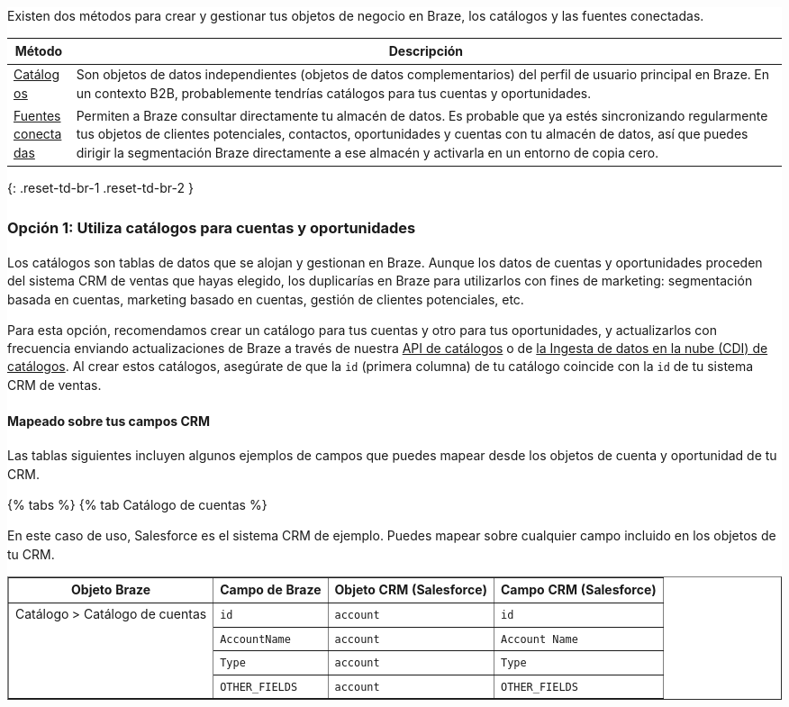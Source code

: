 Existen dos métodos para crear y gestionar tus objetos de negocio en Braze, los catálogos y las fuentes conectadas. 

| Método | Descripción |
| --- | --- |
| [Catálogos]({{site.baseurl}}/user_guide/personalization_and_dynamic_content/catalogs) | Son objetos de datos independientes (objetos de datos complementarios) del perfil de usuario principal en Braze. En un contexto B2B, probablemente tendrías catálogos para tus cuentas y oportunidades. |
| [Fuentes conectadas]({{site.baseurl}}/user_guide/data_and_analytics/cloud_ingestion/connected_sources/) | Permiten a Braze consultar directamente tu almacén de datos. Es probable que ya estés sincronizando regularmente tus objetos de clientes potenciales, contactos, oportunidades y cuentas con tu almacén de datos, así que puedes dirigir la segmentación Braze directamente a ese almacén y activarla en un entorno de copia cero. |
{: .reset-td-br-1 .reset-td-br-2 }

### Opción 1: Utiliza catálogos para cuentas y oportunidades

Los catálogos son tablas de datos que se alojan y gestionan en Braze. Aunque los datos de cuentas y oportunidades proceden del sistema CRM de ventas que hayas elegido, los duplicarías en Braze para utilizarlos con fines de marketing: segmentación basada en cuentas, marketing basado en cuentas, gestión de clientes potenciales, etc.

Para esta opción, recomendamos crear un catálogo para tus cuentas y otro para tus oportunidades, y actualizarlos con frecuencia enviando actualizaciones de Braze a través de nuestra [API de catálogos]({{site.baseurl}}/api/endpoints/catalogs/) o de [la Ingesta de datos en la nube (CDI) de catálogos]({{site.baseurl}}/user_guide/data_and_analytics/cloud_ingestion/sync_catalogs_data/). Al crear estos catálogos, asegúrate de que la `id` (primera columna) de tu catálogo coincide con la `id` de tu sistema CRM de ventas.

#### Mapeado sobre tus campos CRM

Las tablas siguientes incluyen algunos ejemplos de campos que puedes mapear desde los objetos de cuenta y oportunidad de tu CRM.

{% tabs %}
{% tab Catálogo de cuentas %}

En este caso de uso, Salesforce es el sistema CRM de ejemplo. Puedes mapear sobre cualquier campo incluido en los objetos de tu CRM.

<table border="1">
  <tr>
    <th><b>Objeto Braze</b></th>
    <th><b>Campo de Braze</b></th>
    <th><b>Objeto CRM (Salesforce)</b></th>
    <th><b>Campo CRM (Salesforce)</b></th>
  </tr>
  <tr>
    <td rowspan="4">Catálogo > Catálogo de cuentas</td>
    <td><code>id</code></td>
    <td><code>account</code></td>
    <td><code>id</code></td>
  </tr>
  <tr>
    <td><code>AccountName</code></td>
    <td><code>account</code></td>
    <td><code>Account Name</code></td>
  </tr>
  <tr>
    <td><code>Type</code></td>
    <td><code>account</code></td>
    <td><code>Type</code></td>
  </tr>
  <tr>
    <td><code>OTHER_FIELDS</code></td>
    <td><code>account</code></td>
    <td><code>OTHER_FIELDS</code></td>
  </tr>
</table>
